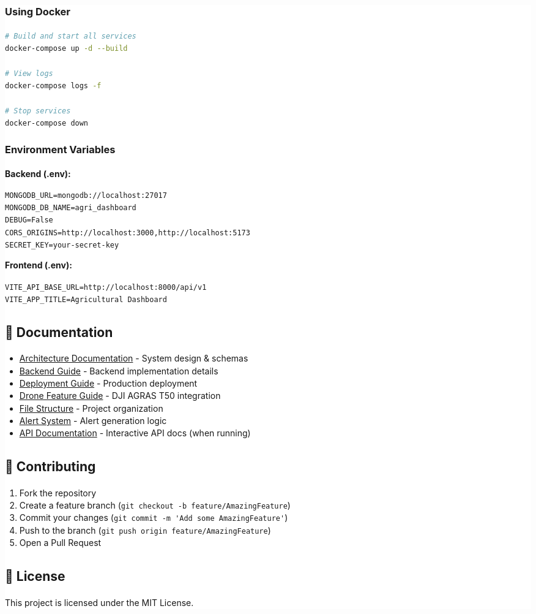 ### Using Docker

```bash
# Build and start all services
docker-compose up -d --build

# View logs
docker-compose logs -f

# Stop services
docker-compose down
```

### Environment Variables

**Backend (.env):**
```env
MONGODB_URL=mongodb://localhost:27017
MONGODB_DB_NAME=agri_dashboard
DEBUG=False
CORS_ORIGINS=http://localhost:3000,http://localhost:5173
SECRET_KEY=your-secret-key
```

**Frontend (.env):**
```env
VITE_API_BASE_URL=http://localhost:8000/api/v1
VITE_APP_TITLE=Agricultural Dashboard
```

## 📖 Documentation

- [Architecture Documentation](./docs/ARCHITECTURE.md) - System design & schemas
- [Backend Guide](./docs/BACKEND_GUIDE.md) - Backend implementation details
- [Deployment Guide](./docs/DEPLOYMENT.md) - Production deployment
- [Drone Feature Guide](./docs/DRONE_FEATURE.md) - DJI AGRAS T50 integration
- [File Structure](./docs/FILE_STRUCTURE.md) - Project organization
- [Alert System](./docs/ALERT_SYSTEM.md) - Alert generation logic
- [API Documentation](http://localhost:8000/docs) - Interactive API docs (when running)

## 🤝 Contributing

1. Fork the repository
2. Create a feature branch (`git checkout -b feature/AmazingFeature`)
3. Commit your changes (`git commit -m 'Add some AmazingFeature'`)
4. Push to the branch (`git push origin feature/AmazingFeature`)
5. Open a Pull Request

## 📄 License

This project is licensed under the MIT License.
